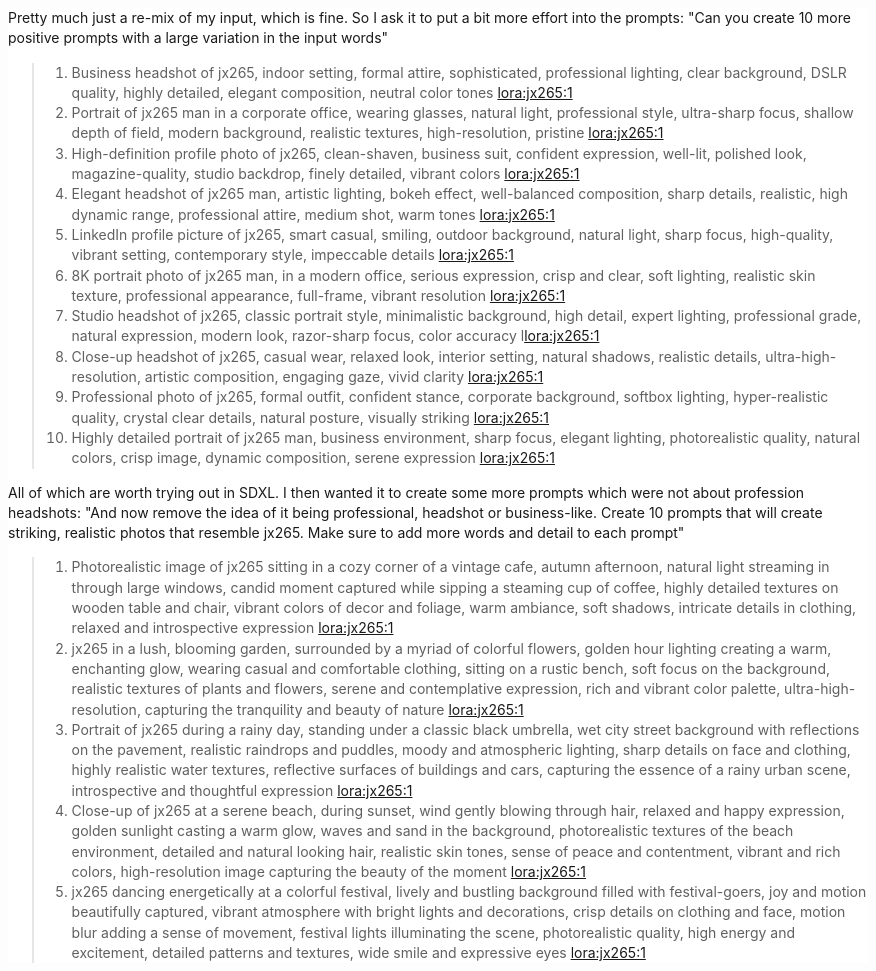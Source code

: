 Pretty much just a re-mix of my input, which is fine. So I ask it to put a bit more effort into the prompts: "Can you create 10 more positive prompts with a large variation in the input words"

> 1. Business headshot of jx265, indoor setting, formal attire, sophisticated, professional lighting, clear background, DSLR quality, highly detailed, elegant composition, neutral color tones <lora:jx265:1>
> 2. Portrait of jx265 man in a corporate office, wearing glasses, natural light, professional style, ultra-sharp focus, shallow depth of field, modern background, realistic textures, high-resolution, pristine <lora:jx265:1>
> 3. High-definition profile photo of jx265, clean-shaven, business suit, confident expression, well-lit, polished look, magazine-quality, studio backdrop, finely detailed, vibrant colors <lora:jx265:1>
> 4. Elegant headshot of jx265 man, artistic lighting, bokeh effect, well-balanced composition, sharp details, realistic, high dynamic range, professional attire, medium shot, warm tones <lora:jx265:1>
> 5. LinkedIn profile picture of jx265, smart casual, smiling, outdoor background, natural light, sharp focus, high-quality, vibrant setting, contemporary style, impeccable details <lora:jx265:1>
> 6. 8K portrait photo of jx265 man, in a modern office, serious expression, crisp and clear, soft lighting, realistic skin texture, professional appearance, full-frame, vibrant resolution <lora:jx265:1>
> 7. Studio headshot of jx265, classic portrait style, minimalistic background, high detail, expert lighting, professional grade, natural expression, modern look, razor-sharp focus, color accuracy l<lora:jx265:1>
> 8. Close-up headshot of jx265, casual wear, relaxed look, interior setting, natural shadows, realistic details, ultra-high-resolution, artistic composition, engaging gaze, vivid clarity <lora:jx265:1>
> 9. Professional photo of jx265, formal outfit, confident stance, corporate background, softbox lighting, hyper-realistic quality, crystal clear details, natural posture, visually striking <lora:jx265:1>
> 10. Highly detailed portrait of jx265 man, business environment, sharp focus, elegant lighting, photorealistic quality, natural colors, crisp image, dynamic composition, serene expression <lora:jx265:1>

All of which are worth trying out in SDXL. I then wanted it to create some more prompts which were not about profession headshots: "And now remove the idea of it being professional, headshot or business-like. Create 10 prompts that will create striking, realistic photos that resemble jx265. Make sure to add more words and detail to each prompt"

> 1. Photorealistic image of jx265 sitting in a cozy corner of a vintage cafe, autumn afternoon, natural light streaming in through large windows, candid moment captured while sipping a steaming cup of coffee, highly detailed textures on wooden table and chair, vibrant colors of decor and foliage, warm ambiance, soft shadows, intricate details in clothing, relaxed and introspective expression <lora:jx265:1>
> 2. jx265 in a lush, blooming garden, surrounded by a myriad of colorful flowers, golden hour lighting creating a warm, enchanting glow, wearing casual and comfortable clothing, sitting on a rustic bench, soft focus on the background, realistic textures of plants and flowers, serene and contemplative expression, rich and vibrant color palette, ultra-high-resolution, capturing the tranquility and beauty of nature <lora:jx265:1>
> 3. Portrait of jx265 during a rainy day, standing under a classic black umbrella, wet city street background with reflections on the pavement, realistic raindrops and puddles, moody and atmospheric lighting, sharp details on face and clothing, highly realistic water textures, reflective surfaces of buildings and cars, capturing the essence of a rainy urban scene, introspective and thoughtful expression <lora:jx265:1>
> 4. Close-up of jx265 at a serene beach, during sunset, wind gently blowing through hair, relaxed and happy expression, golden sunlight casting a warm glow, waves and sand in the background, photorealistic textures of the beach environment, detailed and natural looking hair, realistic skin tones, sense of peace and contentment, vibrant and rich colors, high-resolution image capturing the beauty of the moment <lora:jx265:1>
> 5. jx265 dancing energetically at a colorful festival, lively and bustling background filled with festival-goers, joy and motion beautifully captured, vibrant atmosphere with bright lights and decorations, crisp details on clothing and face, motion blur adding a sense of movement, festival lights illuminating the scene, photorealistic quality, high energy and excitement, detailed patterns and textures, wide smile and expressive eyes <lora:jx265:1>